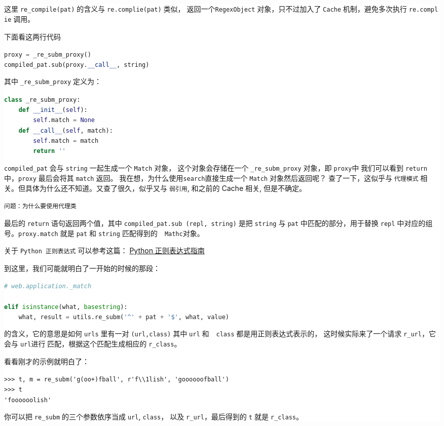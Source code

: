 这里 `re_compile(pat)` 的含义与 `re.complie(pat)` 类似，
返回一个`RegexObject` 对象，只不过加入了 `Cache` 机制，避免多次执行 `re.complie` 调用。

下面看这两行代码

```python
proxy = _re_subm_proxy()
compiled_pat.sub(proxy.__call__, string)
```

其中 `_re_subm_proxy` 定义为：

```python
class _re_subm_proxy:
    def __init__(self): 
        self.match = None
    def __call__(self, match): 
        self.match = match
        return ''
```

`compiled_pat` 会与 `string` 一起生成一个 `Match` 对象，
这个对象会存储在一个 `_re_subm_proxy` 对象，即 `proxy`中
我们可以看到 `return` 中，`proxy` 最后会将其 `match` 返回。
我在想，为什么使用`search`直接生成一个 `Match`  对象然后返回呢？
查了一下，这似乎与 `代理模式` 相关。但具体为什么还不知道。又查了很久，似乎又与 `弱引用`, 和之前的 Cache 相关,
但是不确定。

    问题：为什么要使用代理类

最后的 `return` 语句返回两个值，其中
`compiled_pat.sub (repl, string)` 是把 `string` 与 `pat`
中匹配的部分，用于替换 `repl` 中对应的组号。`proxy.match` 就是 `pat` 和 `string` 匹配得到的　`Mathc`对象。

关于 `Python 正则表达式` 可以参考这篇：
[Python 正则表达式指南](http://www.cnblogs.com/huxi/archive/2010/07/04/1771073.html)

到这里，我们可能就明白了一开始的时候的那段：

```python
# web.application._match

elif isinstance(what, basestring):
    what, result = utils.re_subm('^' + pat + '$', what, value)
```

的含义，它的意思是如何 `urls` 里有一对 `(url,class)`
其中 `url` 和　`class` 都是用正则表达式表示的，
这时候实际来了一个请求 `r_url`，它会与 `url`进行
匹配，根据这个匹配生成相应的 `r_class`。

看看刚才的示例就明白了：


    >>> t, m = re_subm('g(oo+)fball', r'f\\1lish', 'goooooofball')
    >>> t
    'foooooolish'

你可以把 `re_subm` 的三个参数依序当成 `url`, `class`，
以及 `r_url`，最后得到的 `t` 就是 `r_class`。
